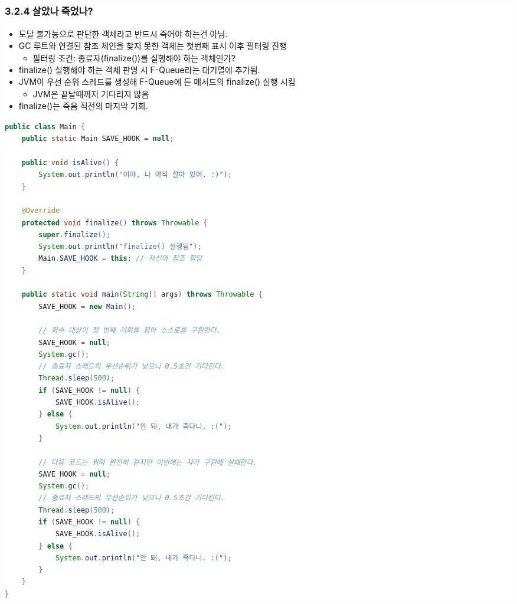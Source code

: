 ### 3.2.4 살았나 죽었나?
- 도달 불가능으로 판단한 객체라고 반드시 죽어야 하는건 아님.
- GC 루트와 연결된 참조 체인을 찾지 못한 객체는 첫번째 표시 이후 필터링 진행
  - 필터링 조건: 종료자(finalize())를 실행해야 하는 객체인가?
- finalize() 실행해야 하는 객체 판명 시 F-Queue라는 대기열에 추가됨.
- JVM이 우선 순위 스레드를 생성해 F-Queue에 든 메서드의 finalize() 실행 시킴
  - JVM은 끝날때까지 기다리지 않음
- finalize()는 죽음 직전의 마지막 기회.

```java
public class Main {
    public static Main SAVE_HOOK = null;

    public void isAlive() {
        System.out.println("이야, 나 아직 살아 있어. :)");
    }

    @Override
    protected void finalize() throws Throwable {
        super.finalize();
        System.out.println("finalize() 실행됨");
        Main.SAVE_HOOK = this; // 자신의 참조 할당
    }

    public static void main(String[] args) throws Throwable {
        SAVE_HOOK = new Main();

        // 회수 대상이 첫 번째 기회를 잡아 스스로를 구원한다.
        SAVE_HOOK = null;
        System.gc();
        // 종료자 스레드의 우선순위가 낮으니 0.5초간 기다린다.
        Thread.sleep(500);
        if (SAVE_HOOK != null) {
            SAVE_HOOK.isAlive();
        } else {
            System.out.println("안 돼, 내가 죽다니. :(");
        }

        // 다음 코드는 위와 완전히 같지만 이번에는 자가 구원에 실패한다.
        SAVE_HOOK = null;
        System.gc();
        // 종료자 스레드의 우선순위가 낮으니 0.5초간 기다린다.
        Thread.sleep(500);
        if (SAVE_HOOK != null) {
            SAVE_HOOK.isAlive();
        } else {
            System.out.println("안 돼, 내가 죽다니. :(");
        }
    }
}
```
